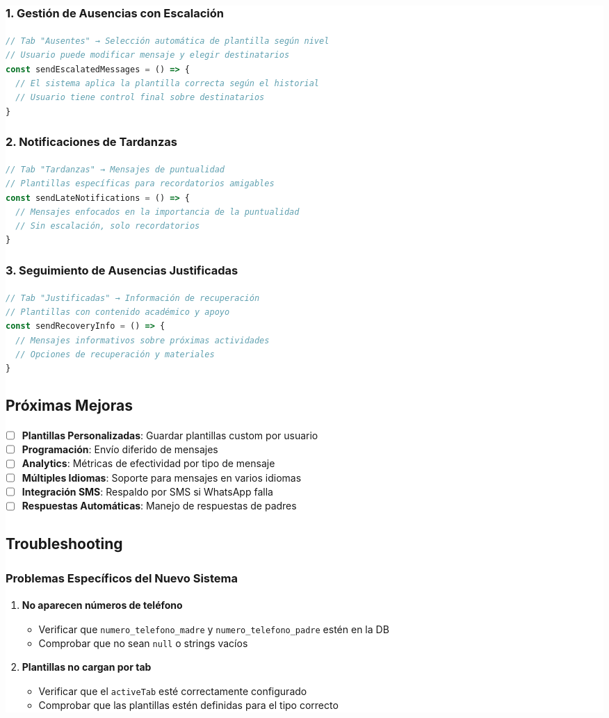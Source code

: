 ### 1. **Gestión de Ausencias con Escalación**
```typescript
// Tab "Ausentes" → Selección automática de plantilla según nivel
// Usuario puede modificar mensaje y elegir destinatarios
const sendEscalatedMessages = () => {
  // El sistema aplica la plantilla correcta según el historial
  // Usuario tiene control final sobre destinatarios
}
```

### 2. **Notificaciones de Tardanzas**
```typescript
// Tab "Tardanzas" → Mensajes de puntualidad
// Plantillas específicas para recordatorios amigables
const sendLateNotifications = () => {
  // Mensajes enfocados en la importancia de la puntualidad
  // Sin escalación, solo recordatorios
}
```

### 3. **Seguimiento de Ausencias Justificadas**
```typescript
// Tab "Justificadas" → Información de recuperación
// Plantillas con contenido académico y apoyo
const sendRecoveryInfo = () => {
  // Mensajes informativos sobre próximas actividades
  // Opciones de recuperación y materiales
}
```

## Próximas Mejoras

- [ ] **Plantillas Personalizadas**: Guardar plantillas custom por usuario
- [ ] **Programación**: Envío diferido de mensajes  
- [ ] **Analytics**: Métricas de efectividad por tipo de mensaje
- [ ] **Múltiples Idiomas**: Soporte para mensajes en varios idiomas
- [ ] **Integración SMS**: Respaldo por SMS si WhatsApp falla
- [ ] **Respuestas Automáticas**: Manejo de respuestas de padres

## Troubleshooting

### Problemas Específicos del Nuevo Sistema

1. **No aparecen números de teléfono**
   - Verificar que `numero_telefono_madre` y `numero_telefono_padre` estén en la DB
   - Comprobar que no sean `null` o strings vacíos

2. **Plantillas no cargan por tab**
   - Verificar que el `activeTab` esté correctamente configurado
   - Comprobar que las plantillas estén definidas para el tipo correcto

